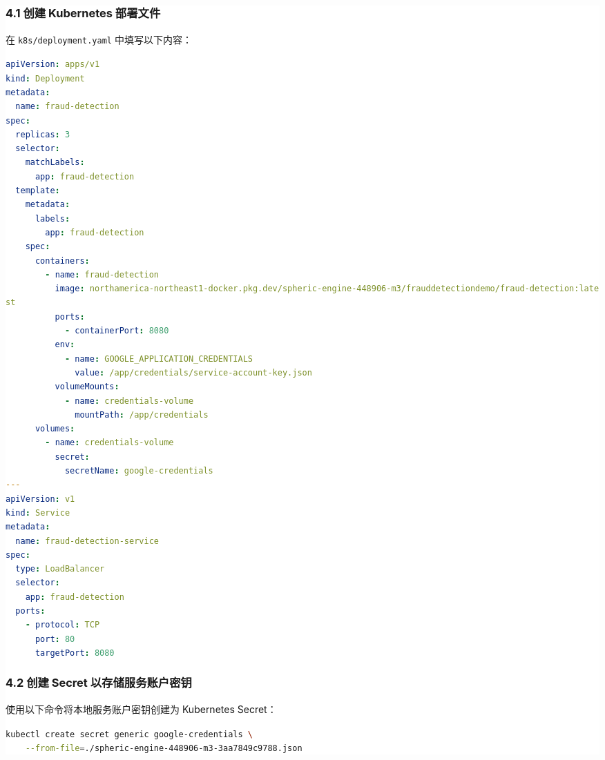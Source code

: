### **4.1 创建 Kubernetes 部署文件**
在 `k8s/deployment.yaml` 中填写以下内容：

```yaml
apiVersion: apps/v1
kind: Deployment
metadata:
  name: fraud-detection
spec:
  replicas: 3
  selector:
    matchLabels:
      app: fraud-detection
  template:
    metadata:
      labels:
        app: fraud-detection
    spec:
      containers:
        - name: fraud-detection
          image: northamerica-northeast1-docker.pkg.dev/spheric-engine-448906-m3/frauddetectiondemo/fraud-detection:latest
          ports:
            - containerPort: 8080
          env:
            - name: GOOGLE_APPLICATION_CREDENTIALS
              value: /app/credentials/service-account-key.json
          volumeMounts:
            - name: credentials-volume
              mountPath: /app/credentials
      volumes:
        - name: credentials-volume
          secret:
            secretName: google-credentials
---
apiVersion: v1
kind: Service
metadata:
  name: fraud-detection-service
spec:
  type: LoadBalancer
  selector:
    app: fraud-detection
  ports:
    - protocol: TCP
      port: 80
      targetPort: 8080
```

### **4.2 创建 Secret 以存储服务账户密钥**
使用以下命令将本地服务账户密钥创建为 Kubernetes Secret：
```bash
kubectl create secret generic google-credentials \
    --from-file=./spheric-engine-448906-m3-3aa7849c9788.json
```
